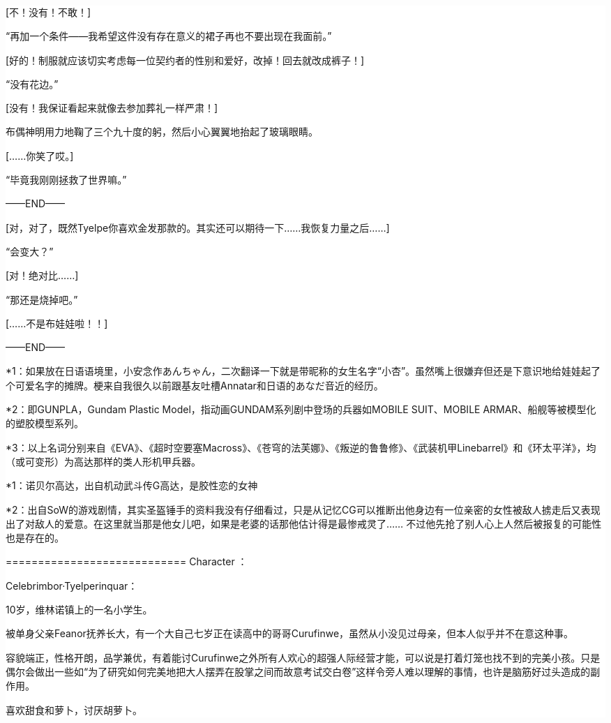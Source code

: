 [不！没有！不敢！]

“再加一个条件——我希望这件没有存在意义的裙子再也不要出现在我面前。”

[好的！制服就应该切实考虑每一位契约者的性别和爱好，改掉！回去就改成裤子！]

“没有花边。”

[没有！我保证看起来就像去参加葬礼一样严肃！]

布偶神明用力地鞠了三个九十度的躬，然后小心翼翼地抬起了玻璃眼睛。

[……你笑了哎。]

“毕竟我刚刚拯救了世界嘛。”

——END——



[对，对了，既然Tyelpe你喜欢金发那款的。其实还可以期待一下……我恢复力量之后……]

“会变大？”

[对！绝对比……]

“那还是烧掉吧。”

[……不是布娃娃啦！！]



——END——




*1：如果放在日语语境里，小安念作あんちゃん，二次翻译一下就是带昵称的女生名字“小杏”。虽然嘴上很嫌弃但还是下意识地给娃娃起了个可爱名字的摊牌。梗来自我很久以前跟基友吐槽Annatar和日语的あなだ音近的经历。

*2：即GUNPLA，Gundam Plastic Model，指动画GUNDAM系列剧中登场的兵器如MOBILE SUIT、MOBILE ARMAR、船舰等被模型化的塑胶模型系列。

*3：以上名词分别来自《EVA》、《超时空要塞Macross》、《苍穹的法芙娜》、《叛逆的鲁鲁修》、《武装机甲Linebarrel》和《环太平洋》，均（或可变形）为高达那样的类人形机甲兵器。



*1：诺贝尔高达，出自机动武斗传G高达，是胶性恋的女神

*2：出自SoW的游戏剧情，其实圣盔锤手的资料我没有仔细看过，只是从记忆CG可以推断出他身边有一位亲密的女性被敌人掳走后又表现出了对敌人的爱意。在这里就当那是他女儿吧，如果是老婆的话那他估计得是最惨戒灵了……
    不过他先抢了别人心上人然后被报复的可能性也是存在的。




============================
Character ：

Celebrimbor·Tyelperinquar：

10岁，维林诺镇上的一名小学生。

被单身父亲Feanor抚养长大，有一个大自己七岁正在读高中的哥哥Curufinwe，虽然从小没见过母亲，但本人似乎并不在意这种事。

容貌端正，性格开朗，品学兼优，有着能讨Curufinwe之外所有人欢心的超强人际经营才能，可以说是打着灯笼也找不到的完美小孩。只是偶尔会做出一些如“为了研究如何完美地把大人摆弄在股掌之间而故意考试交白卷”这样令旁人难以理解的事情，也许是脑筋好过头造成的副作用。

喜欢甜食和萝卜，讨厌胡萝卜。
